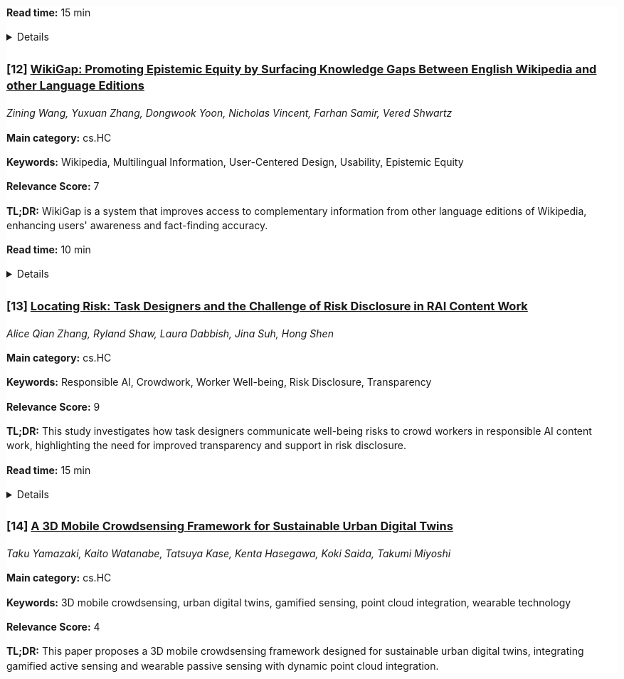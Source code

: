 **Read time:** 15 min

<details><summary>Details</summary></details>


### [12] [WikiGap: Promoting Epistemic Equity by Surfacing Knowledge Gaps Between English Wikipedia and other Language Editions](https://arxiv.org/abs/2505.24195)

*Zining Wang, Yuxuan Zhang, Dongwook Yoon, Nicholas Vincent, Farhan Samir, Vered Shwartz*

**Main category:** cs.HC

**Keywords:** Wikipedia, Multilingual Information, User-Centered Design, Usability, Epistemic Equity

**Relevance Score:** 7

**TL;DR:** WikiGap is a system that improves access to complementary information from other language editions of Wikipedia, enhancing users' awareness and fact-finding accuracy.

**Read time:** 10 min

<details><summary>Details</summary></details>


### [13] [Locating Risk: Task Designers and the Challenge of Risk Disclosure in RAI Content Work](https://arxiv.org/abs/2505.24246)

*Alice Qian Zhang, Ryland Shaw, Laura Dabbish, Jina Suh, Hong Shen*

**Main category:** cs.HC

**Keywords:** Responsible AI, Crowdwork, Worker Well-being, Risk Disclosure, Transparency

**Relevance Score:** 9

**TL;DR:** This study investigates how task designers communicate well-being risks to crowd workers in responsible AI content work, highlighting the need for improved transparency and support in risk disclosure.

**Read time:** 15 min

<details><summary>Details</summary></details>


### [14] [A 3D Mobile Crowdsensing Framework for Sustainable Urban Digital Twins](https://arxiv.org/abs/2505.24348)

*Taku Yamazaki, Kaito Watanabe, Tatsuya Kase, Kenta Hasegawa, Koki Saida, Takumi Miyoshi*

**Main category:** cs.HC

**Keywords:** 3D mobile crowdsensing, urban digital twins, gamified sensing, point cloud integration, wearable technology

**Relevance Score:** 4

**TL;DR:** This paper proposes a 3D mobile crowdsensing framework designed for sustainable urban digital twins, integrating gamified active sensing and wearable passive sensing with dynamic point cloud integration.
